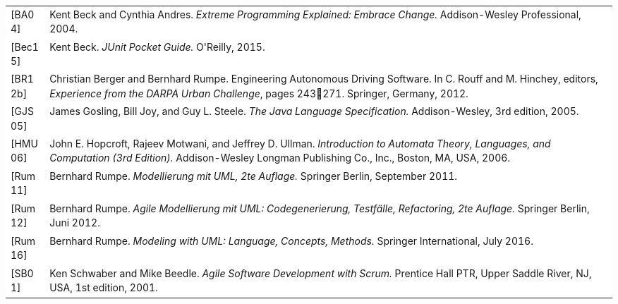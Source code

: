 <table>
  <tr id="BA04">
    <td>[BA04]</td>
    <td>Kent Beck and Cynthia Andres.
        <em>Extreme Programming Explained: Embrace Change.</em> 
        Addison-Wesley Professional, 2004.</td>
  </tr>
  <tr id="Bec15">
    <td>[Bec15]</td>
    <td>Kent Beck.
        <em>JUnit Pocket Guide.</em> 
        O'Reilly, 2015.</td>
  </tr>
  <tr id="BR12b">
    <td>[BR12b]</td>
    <td>Christian Berger and Bernhard Rumpe.
        Engineering Autonomous Driving Software.
        In C. Rouff and M. Hinchey, editors,
        <em>Experience from the DARPA Urban Challenge</em>, 
        pages 243271. Springer, Germany, 2012.</td>
  </tr>
  <tr id="GJS05">
    <td>[GJS05]</td>
    <td>James Gosling, Bill Joy, and Guy L. Steele.
        <em>The Java Language Specification.</em> 
        Addison-Wesley, 3rd edition, 2005.</td>
  </tr>
  <tr id="HMU06">
    <td>[HMU06]</td>
    <td>John E. Hopcroft, Rajeev Motwani, and Jeffrey D. Ullman.
        <em>Introduction to Automata Theory, Languages, and Computation (3rd Edition).</em> 
        Addison-Wesley Longman Publishing Co., Inc., Boston, MA, USA, 2006.</td>
  </tr>
  <tr id="Rum11">
    <td>[Rum11]</td>
    <td>Bernhard Rumpe.
        <em>Modellierung mit UML, 2te Auflage.</em> 
        Springer Berlin, September 2011.</td>
  </tr>
  <tr id="Rum12">
    <td>[Rum12]</td>
    <td>Bernhard Rumpe.
        <em>Agile Modellierung mit UML: Codegenerierung, Testfälle, Refactoring, 2te Auflage.</em> 
        Springer Berlin, Juni 2012.</td>
  </tr>
  <tr id="Rum16">
    <td>[Rum16]</td>
    <td>Bernhard Rumpe.
        <em>Modeling with UML: Language, Concepts, Methods.</em> 
        Springer International, July 2016.</td>
  </tr>
  <tr id="SB01">
    <td>[SB01]</td>
    <td>Ken Schwaber and Mike Beedle.
        <em>Agile Software Development with Scrum.</em> 
        Prentice Hall PTR, Upper Saddle River, NJ, USA, 1st edition, 2001.</td>
  </tr>
</table>